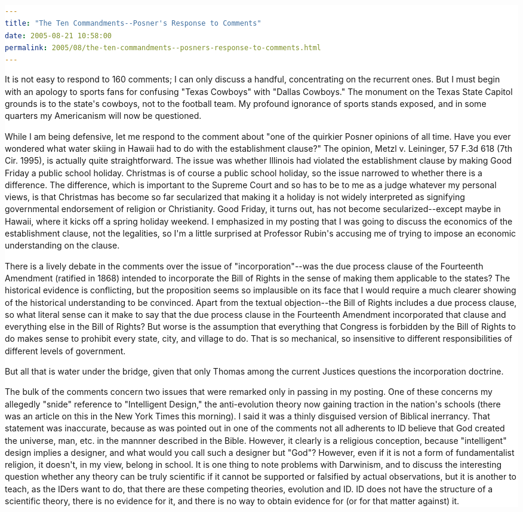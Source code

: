 ```yaml
---
title: "The Ten Commandments--Posner's Response to Comments"
date: 2005-08-21 10:58:00
permalink: 2005/08/the-ten-commandments--posners-response-to-comments.html
---
```

It is not easy to respond to 160 comments; I can only discuss a handful, concentrating on the recurrent ones. But I must begin with an apology to sports fans for confusing "Texas Cowboys" with "Dallas Cowboys." The monument on the Texas State Capitol grounds is to the state's cowboys, not to the football team. My profound ignorance of sports stands exposed, and in some quarters my Americanism will now be questioned.

While I am being defensive, let me respond to the comment about "one of the quirkier Posner opinions of all time. Have you ever wondered what water skiing in Hawaii had to do with the establishment clause?" The opinion, Metzl v. Leininger, 57 F.3d 618 (7th Cir. 1995), is actually quite straightforward. The issue was whether Illinois had violated the establishment clause by making Good Friday a public school holiday. Christmas is of course a public school holiday, so the issue narrowed to whether there is a difference. The difference, which is important to the Supreme Court and so has to be to me as a judge whatever my personal views, is that Christmas has become so far secularized that making it a holiday is not widely interpreted as signifying governmental endorsement of religion or Christianity. Good Friday, it turns out, has not become secularized--except maybe in Hawaii, where it kicks off a spring holiday weekend. I emphasized in my posting that I was going to discuss the economics of the establishment clause, not the legalities, so I'm a little surprised at Professor Rubin's accusing me of trying to impose an economic understanding on the clause.

There is a lively debate in the comments over the issue of "incorporation"--was the due process clause of the Fourteenth Amendment (ratified in 1868) intended to incorporate the Bill of Rights in the sense of making them applicable to the states? The historical evidence is conflicting, but the proposition seems so implausible on its face that I would require a much clearer showing of the historical understanding to be convinced. Apart from the textual objection--the Bill of Rights includes a due process clause, so what literal sense can it make to say that the due process clause in the Fourteenth Amendment incorporated that clause and everything else in the Bill of Rights? But worse is the assumption that everything that Congress is forbidden by the Bill of Rights to do makes sense to prohibit every state, city, and village to do. That is so mechanical, so insensitive to different responsibilities of different levels of government.

But all that is water under the bridge, given that only Thomas among the current Justices questions the incorporation doctrine.

The bulk of the comments concern two issues that were remarked only in passing in my posting. One of these concerns my allegedly "snide" reference to "Intelligent Design," the anti-evolution theory now gaining traction in the nation's schools (there was an article on this in the New York Times this morning). I said it was a thinly disguised version of Biblical inerrancy. That statement was inaccurate, because as was pointed out in one of the comments not all adherents to ID believe that God created the universe, man, etc. in the mannner described in the Bible. However, it clearly is a religious conception, because "intelligent" design implies a designer, and what would you call such a designer but "God"? However, even if it is not a form of fundamentalist religion, it doesn't, in my view, belong in school. It is one thing to note problems with Darwinism, and to discuss the interesting question whether any theory can be truly scientific if it cannot be supported or falsified by actual observations, but it is another to teach, as the IDers want to do, that there are these competing theories, evolution and ID. ID does not have the structure of a scientific theory, there is no evidence for it, and there is no way to obtain evidence for (or for that matter against) it.
